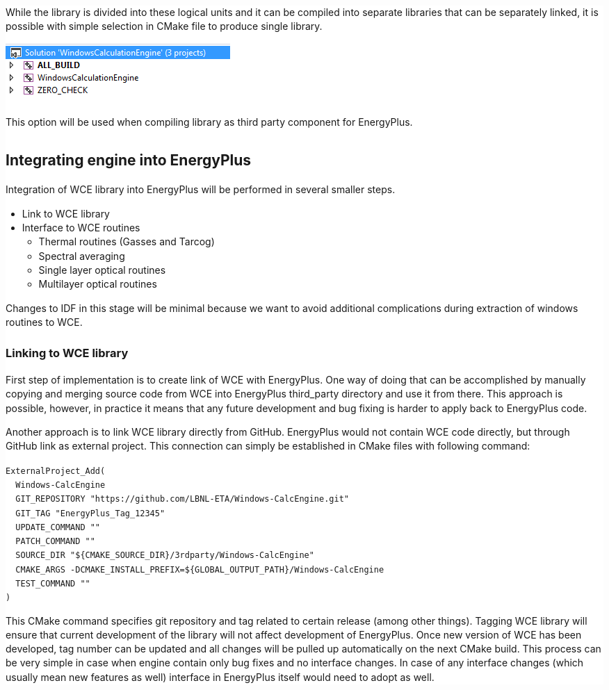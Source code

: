 While the library is divided into these logical units and it can be compiled into separate libraries that can be separately linked, it is possible with simple selection in CMake file to produce single library.

![](figures/WindowsCalEngineSingleLibraryVS2013.png)

This option will be used when compiling library as third party component for EnergyPlus.

## Integrating engine into EnergyPlus
Integration of WCE library into EnergyPlus will be performed in several smaller steps.

<ul>
  <li> Link to WCE library
  <li> Interface to WCE routines
  <ul>
    <li> Thermal routines (Gasses and Tarcog)
    <li> Spectral averaging
    <li> Single layer optical routines
    <li> Multilayer optical routines
  </ul>
</ul>

Changes to IDF in this stage will be minimal because we want to avoid additional complications during extraction of windows routines to WCE.

### Linking to WCE library
First step of implementation is to create link of WCE with EnergyPlus. One way of doing that can be accomplished by manually copying and merging source code from WCE into EnergyPlus third\_party directory and use it from there. This approach is possible, however, in practice it means that any future development and bug fixing is harder to apply back to EnergyPlus code.

Another approach is to link WCE library directly from GitHub. EnergyPlus would not contain WCE code directly, but through GitHub link as external project. 
This connection can simply be established in CMake files with following command:

```
ExternalProject_Add(
  Windows-CalcEngine
  GIT_REPOSITORY "https://github.com/LBNL-ETA/Windows-CalcEngine.git"
  GIT_TAG "EnergyPlus_Tag_12345"
  UPDATE_COMMAND ""
  PATCH_COMMAND ""
  SOURCE_DIR "${CMAKE_SOURCE_DIR}/3rdparty/Windows-CalcEngine"
  CMAKE_ARGS -DCMAKE_INSTALL_PREFIX=${GLOBAL_OUTPUT_PATH}/Windows-CalcEngine
  TEST_COMMAND ""
)
```

This CMake command specifies git repository and tag related to certain release (among other things). Tagging WCE library will ensure that current development of the library will not affect development of EnergyPlus. Once new version of WCE has been developed, tag number can be updated and all changes will be pulled up automatically on the next CMake build. This process can be very simple in case when engine contain only bug fixes and no interface changes. In case of any interface changes (which usually mean new features as well) interface in EnergyPlus itself would need to adopt as well.

